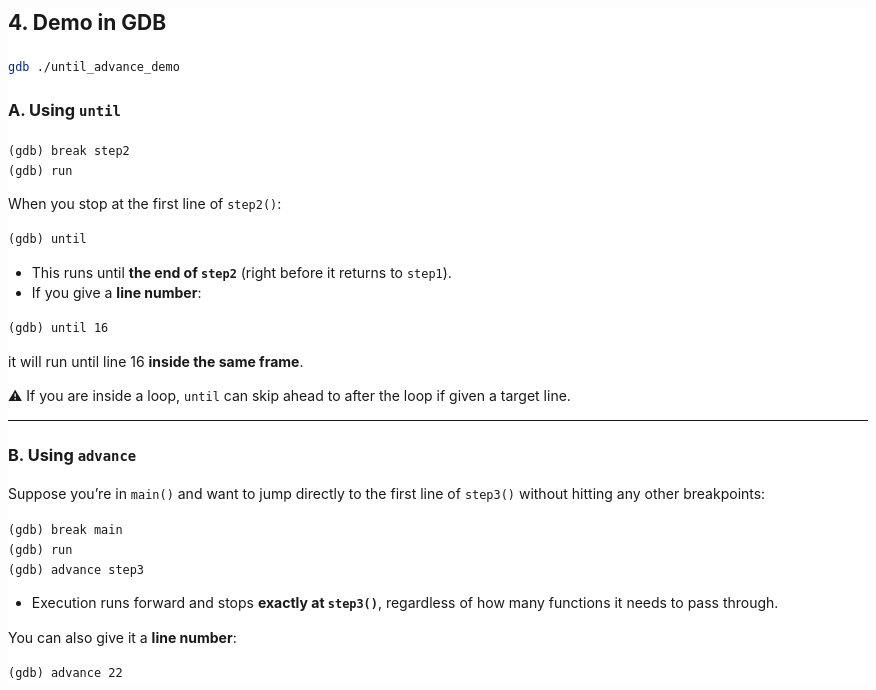 
## 4. Demo in GDB

```bash
gdb ./until_advance_demo

```

### **A. Using `until`**

```
(gdb) break step2
(gdb) run

```

When you stop at the first line of `step2()`:

```
(gdb) until

```

- This runs until **the end of `step2`** (right before it returns to `step1`).
- If you give a **line number**:

```
(gdb) until 16

```

it will run until line 16 **inside the same frame**.

⚠️ If you are inside a loop, `until` can skip ahead to after the loop if given a target line.

---

### **B. Using `advance`**

Suppose you’re in `main()` and want to jump directly to the first line of `step3()` without hitting any other breakpoints:

```
(gdb) break main
(gdb) run
(gdb) advance step3

```

- Execution runs forward and stops **exactly at `step3()`**, regardless of how many functions it needs to pass through.

You can also give it a **line number**:

```
(gdb) advance 22

```
